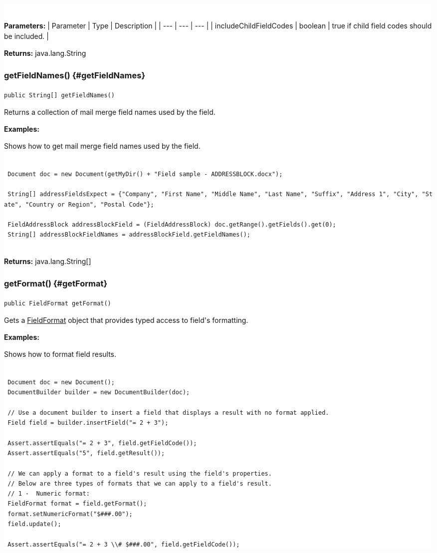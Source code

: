 ```
 
```

**Parameters:**
| Parameter | Type | Description |
| --- | --- | --- |
| includeChildFieldCodes | boolean |  true  if child field codes should be included. |

**Returns:**
java.lang.String
### getFieldNames() {#getFieldNames}
```
public String[] getFieldNames()
```


Returns a collection of mail merge field names used by the field.

 **Examples:** 

Shows how to get mail merge field names used by the field.

```

 Document doc = new Document(getMyDir() + "Field sample - ADDRESSBLOCK.docx");

 String[] addressFieldsExpect = {"Company", "First Name", "Middle Name", "Last Name", "Suffix", "Address 1", "City", "State", "Country or Region", "Postal Code"};

 FieldAddressBlock addressBlockField = (FieldAddressBlock) doc.getRange().getFields().get(0);
 String[] addressBlockFieldNames = addressBlockField.getFieldNames();
 
```

**Returns:**
java.lang.String[]
### getFormat() {#getFormat}
```
public FieldFormat getFormat()
```


Gets a [FieldFormat](../../com.aspose.words/fieldformat/) object that provides typed access to field's formatting.

 **Examples:** 

Shows how to format field results.

```

 Document doc = new Document();
 DocumentBuilder builder = new DocumentBuilder(doc);

 // Use a document builder to insert a field that displays a result with no format applied.
 Field field = builder.insertField("= 2 + 3");

 Assert.assertEquals("= 2 + 3", field.getFieldCode());
 Assert.assertEquals("5", field.getResult());

 // We can apply a format to a field's result using the field's properties.
 // Below are three types of formats that we can apply to a field's result.
 // 1 -  Numeric format:
 FieldFormat format = field.getFormat();
 format.setNumericFormat("$###.00");
 field.update();

 Assert.assertEquals("= 2 + 3 \\# $###.00", field.getFieldCode());
```